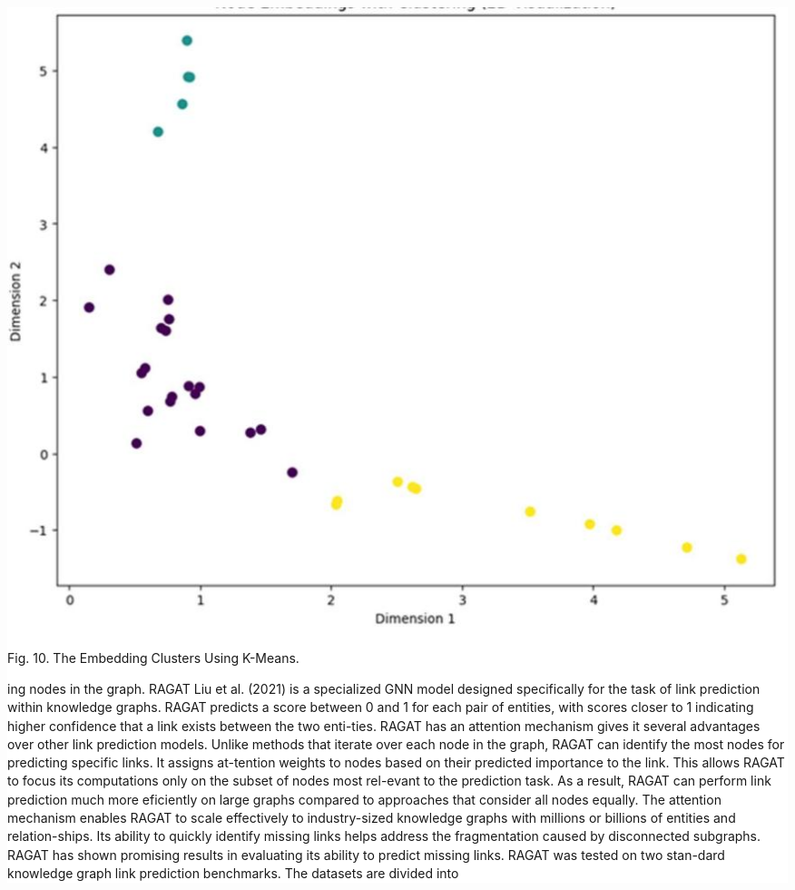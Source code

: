 ![](_page_17_Figure_1.jpeg)

Fig. 10. The Embedding Clusters Using K-Means.

ing nodes in the graph. RAGAT Liu et al. (2021) is a specialized GNN model designed specifically for the task of link prediction within knowledge graphs. RAGAT predicts a score between 0 and 1 for each pair of entities, with scores closer to 1 indicating higher confidence that a link exists between the two enti-ties. RAGAT has an attention mechanism gives it several advantages over other link prediction models. Unlike methods that iterate over each node in the graph, RAGAT can identify the most nodes for predicting specific links. It assigns at-tention weights to nodes based on their predicted importance to the link. This allows RAGAT to focus its computations only on the subset of nodes most rel-evant to the prediction task. As a result, RAGAT can perform link prediction much more eficiently on large graphs compared to approaches that consider all nodes equally. The attention mechanism enables RAGAT to scale effectively to industry-sized knowledge graphs with millions or billions of entities and relation-ships. Its ability to quickly identify missing links helps address the fragmentation caused by disconnected subgraphs. RAGAT has shown promising results in evaluating its ability to predict missing links. RAGAT was tested on two stan-dard knowledge graph link prediction benchmarks. The datasets are divided into
